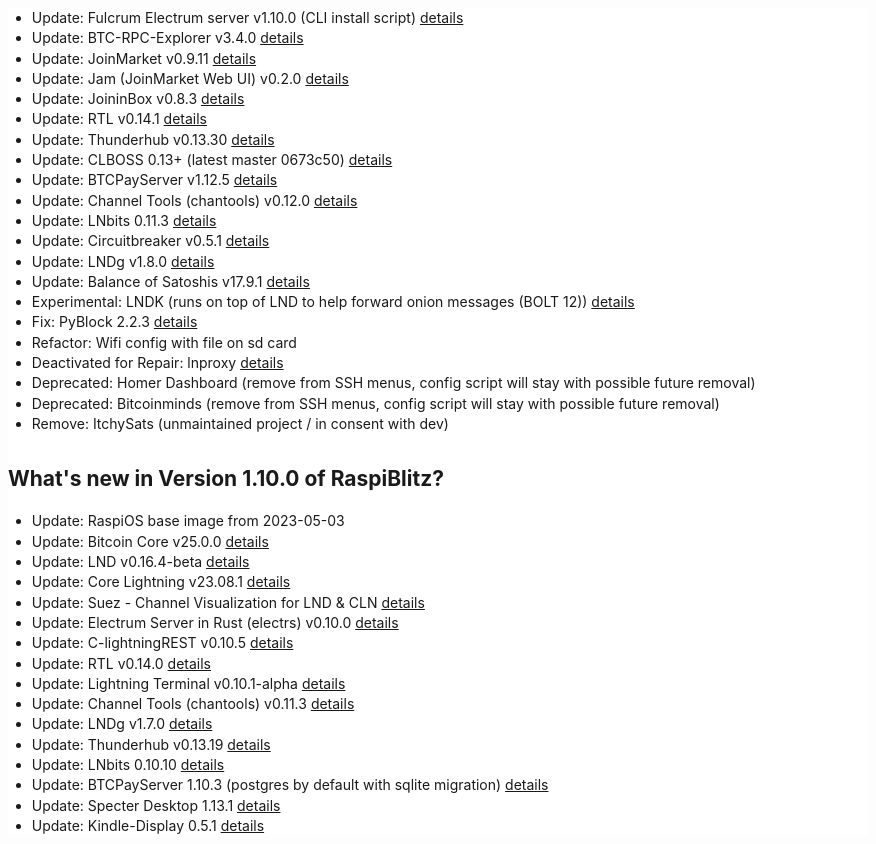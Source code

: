 - Update: Fulcrum Electrum server v1.10.0 (CLI install script) [details](https://github.com/cculianu/Fulcrum/releases/tag/v1.10.0)
- Update: BTC-RPC-Explorer v3.4.0 [details](https://github.com/janoside/btc-rpc-explorer/blob/master/CHANGELOG.md#v340)
- Update: JoinMarket v0.9.11 [details](https://github.com/JoinMarket-Org/joinmarket-clientserver/releases/tag/v0.9.11)
- Update: Jam (JoinMarket Web UI) v0.2.0 [details](https://github.com/joinmarket-webui/jam/releases/tag/v0.2.0)
- Update: JoininBox v0.8.3 [details](https://github.com/openoms/joininbox/releases/tag/v0.8.3)
- Update: RTL v0.14.1 [details](https://github.com/Ride-The-Lightning/RTL/releases/tag/v0.14.1)
- Update: Thunderhub v0.13.30 [details](https://github.com/apotdevin/thunderhub/releases/tag/v0.13.30)
- Update: CLBOSS 0.13+ (latest master 0673c50) [details](https://github.com/ZmnSCPxj/clboss/releases/tag/v0.13)
- Update: BTCPayServer v1.12.5 [details](https://github.com/btcpayserver/btcpayserver/releases/tag/v1.12.5)
- Update: Channel Tools (chantools) v0.12.0 [details](https://github.com/lightninglabs/chantools/releases/tag/v0.12.0)
- Update: LNbits 0.11.3 [details](https://github.com/lnbits/lnbits/releases/tag/0.11.3)
- Update: Circuitbreaker v0.5.1 [details](https://github.com/lightningequipment/circuitbreaker/blob/master/README.md)
- Update: LNDg v1.8.0 [details](https://github.com/cryptosharks131/lndg/releases/tag/v1.8.0)
- Update: Balance of Satoshis v17.9.1 [details](https://www.npmjs.com/package/balanceofsatoshis/v/17.9.1)
- Experimental: LNDK (runs on top of LND to help forward onion messages (BOLT 12)) [details](https://github.com/lndk-org/lndk)
- Fix: PyBlock 2.2.3 [details](https://github.com/curly60e/pyblock/blob/master/README.md)
- Refactor: Wifi config with file on sd card
- Deactivated for Repair: lnproxy [details](https://github.com/raspiblitz/raspiblitz/issues/4122)
- Deprecated: Homer Dashboard (remove from SSH menus, config script will stay with possible future removal)
- Deprecated: Bitcoinminds (remove from SSH menus, config script will stay with possible future removal)
- Remove: ItchySats (unmaintained project / in consent with dev)

## What's new in Version 1.10.0 of RaspiBlitz?

- Update: RaspiOS base image from 2023-05-03
- Update: Bitcoin Core v25.0.0 [details](https://github.com/bitcoin/bitcoin/blob/master/doc/release-notes/release-notes-25.0.md)
- Update: LND v0.16.4-beta [details](https://github.com/lightningnetwork/lnd/releases/tag/v0.16.4-beta)
- Update: Core Lightning v23.08.1 [details](https://github.com/ElementsProject/lightning/releases/tag/v23.08.1)
- Update: Suez - Channel Visualization for LND & CLN [details](https://github.com/prusnak/suez)
- Update: Electrum Server in Rust (electrs) v0.10.0 [details](https://github.com/romanz/electrs/blob/master/RELEASE-NOTES.md#0100-jul-22-2023)
- Update: C-lightningREST v0.10.5 [details](https://github.com/Ride-The-Lightning/c-lightning-REST/releases/tag/v0.10.5)
- Update: RTL v0.14.0 [details](https://github.com/Ride-The-Lightning/RTL/releases/tag/v0.14.0)
- Update: Lightning Terminal v0.10.1-alpha [details](https://github.com/lightninglabs/lightning-terminal/releases/tag/v0.10.1-alpha)
- Update: Channel Tools (chantools) v0.11.3 [details](https://github.com/guggero/chantools/releases/tag/v0.11.3)
- Update: LNDg v1.7.0 [details](https://github.com/cryptosharks131/lndg)
- Update: Thunderhub v0.13.19 [details](https://github.com/apotdevin/thunderhub/releases/tag/v0.13.19)
- Update: LNbits 0.10.10 [details](https://github.com/lnbits/lnbits/releases/tag/0.10.10)
- Update: BTCPayServer 1.10.3 (postgres by default with sqlite migration) [details](https://github.com/btcpayserver/btcpayserver/releases/tag/v1.10.3)
- Update: Specter Desktop 1.13.1 [details](https://github.com/cryptoadvance/specter-desktop/releases/tag/v1.13.1)
- Update: Kindle-Display 0.5.1 [details](https://github.com/dennisreimann/kindle-display/)